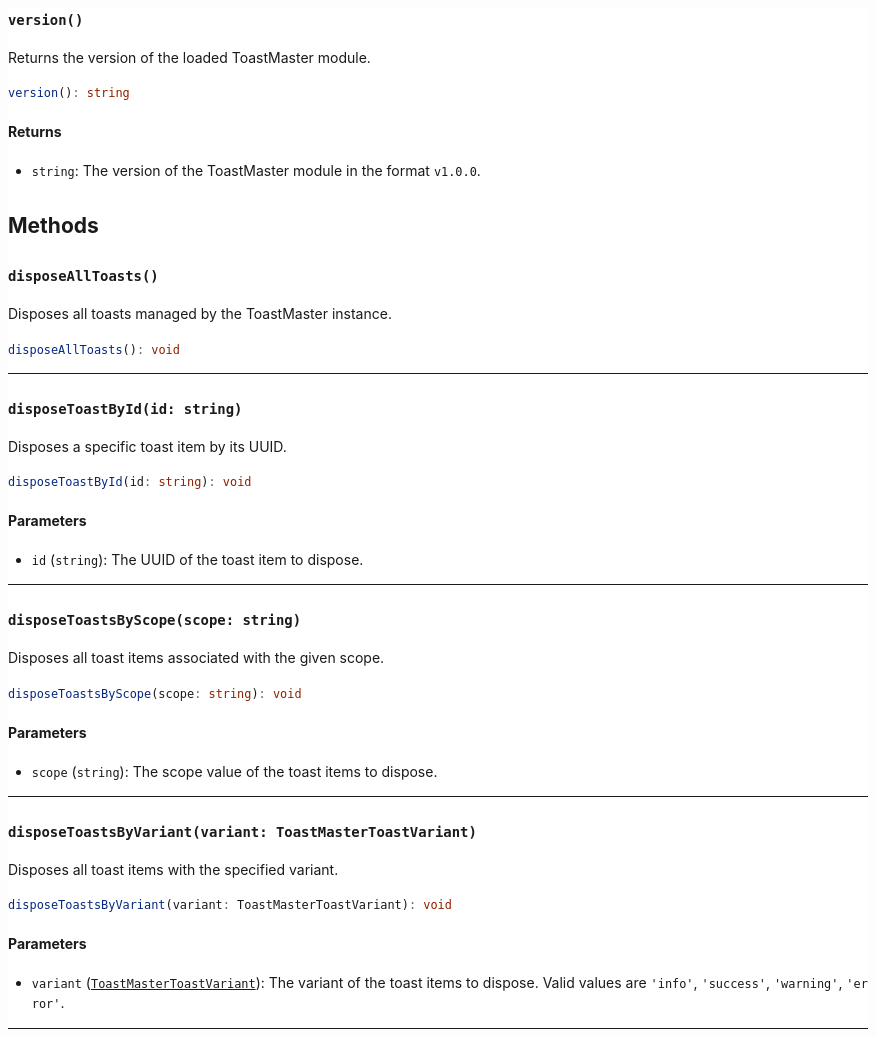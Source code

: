 ### `version()`
Returns the version of the loaded ToastMaster module.

```typescript
version(): string
```

#### Returns
- `string`: The version of the ToastMaster module in the format `v1.0.0`.

## Methods

### `disposeAllToasts()`
Disposes all toasts managed by the ToastMaster instance.

```typescript
disposeAllToasts(): void
```

---

### `disposeToastById(id: string)`
Disposes a specific toast item by its UUID.

```typescript
disposeToastById(id: string): void
```

#### Parameters
- `id` (`string`): The UUID of the toast item to dispose.

---

### `disposeToastsByScope(scope: string)`
Disposes all toast items associated with the given scope.

```typescript
disposeToastsByScope(scope: string): void
```

#### Parameters
- `scope` (`string`): The scope value of the toast items to dispose.

---

### `disposeToastsByVariant(variant: ToastMasterToastVariant)`
Disposes all toast items with the specified variant.

```typescript
disposeToastsByVariant(variant: ToastMasterToastVariant): void
```

#### Parameters
- `variant` ([`ToastMasterToastVariant`](#toastmastertoastvariant)): The variant of the toast items to dispose. Valid values are `'info'`, `'success'`, `'warning'`, `'error'`.

---